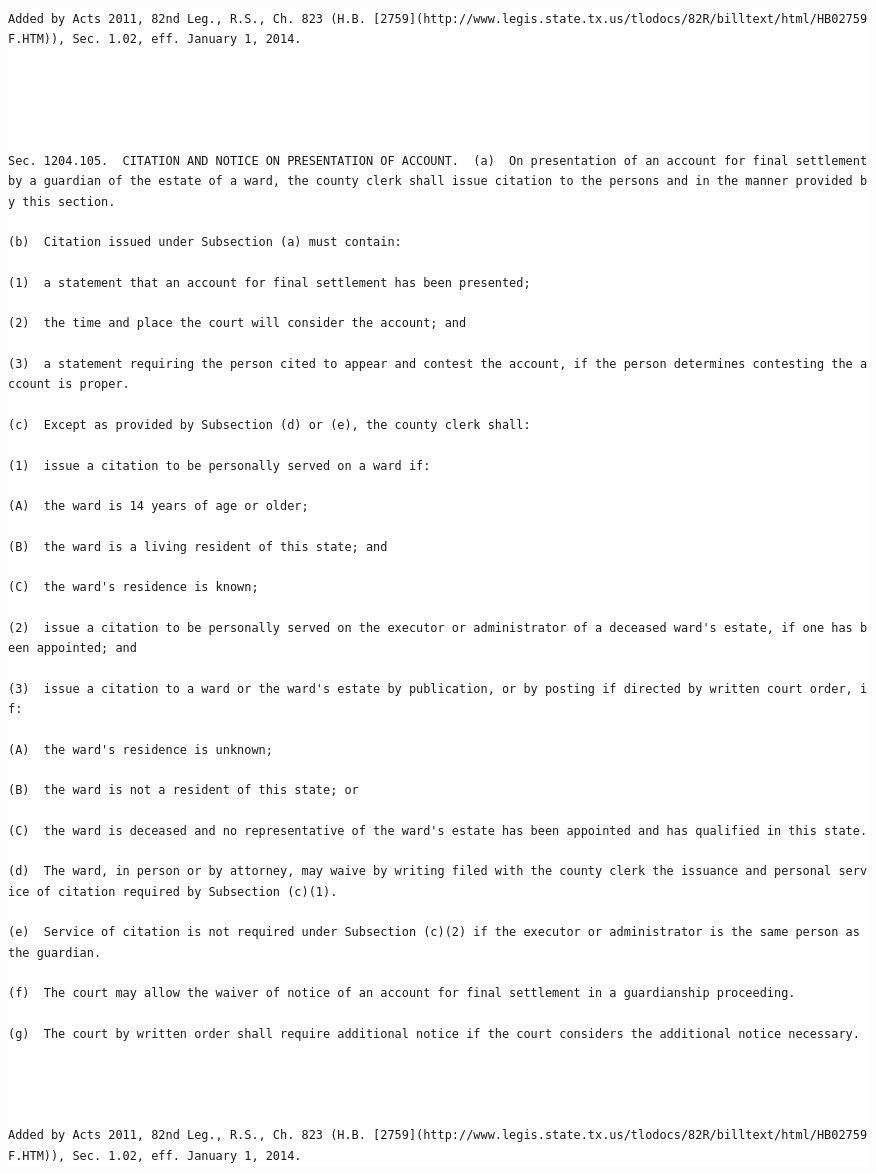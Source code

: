     
    
    
    Added by Acts 2011, 82nd Leg., R.S., Ch. 823 (H.B. [2759](http://www.legis.state.tx.us/tlodocs/82R/billtext/html/HB02759F.HTM)), Sec. 1.02, eff. January 1, 2014.
    
    
    
    
    
    Sec. 1204.105.  CITATION AND NOTICE ON PRESENTATION OF ACCOUNT.  (a)  On presentation of an account for final settlement by a guardian of the estate of a ward, the county clerk shall issue citation to the persons and in the manner provided by this section.
    
    (b)  Citation issued under Subsection (a) must contain:
    
    (1)  a statement that an account for final settlement has been presented;
    
    (2)  the time and place the court will consider the account; and
    
    (3)  a statement requiring the person cited to appear and contest the account, if the person determines contesting the account is proper.
    
    (c)  Except as provided by Subsection (d) or (e), the county clerk shall:
    
    (1)  issue a citation to be personally served on a ward if:
    
    (A)  the ward is 14 years of age or older;
    
    (B)  the ward is a living resident of this state; and
    
    (C)  the ward's residence is known;
    
    (2)  issue a citation to be personally served on the executor or administrator of a deceased ward's estate, if one has been appointed; and
    
    (3)  issue a citation to a ward or the ward's estate by publication, or by posting if directed by written court order, if:
    
    (A)  the ward's residence is unknown;
    
    (B)  the ward is not a resident of this state; or
    
    (C)  the ward is deceased and no representative of the ward's estate has been appointed and has qualified in this state.
    
    (d)  The ward, in person or by attorney, may waive by writing filed with the county clerk the issuance and personal service of citation required by Subsection (c)(1).
    
    (e)  Service of citation is not required under Subsection (c)(2) if the executor or administrator is the same person as the guardian.
    
    (f)  The court may allow the waiver of notice of an account for final settlement in a guardianship proceeding.
    
    (g)  The court by written order shall require additional notice if the court considers the additional notice necessary.
    
    
    
    
    Added by Acts 2011, 82nd Leg., R.S., Ch. 823 (H.B. [2759](http://www.legis.state.tx.us/tlodocs/82R/billtext/html/HB02759F.HTM)), Sec. 1.02, eff. January 1, 2014.
    
    